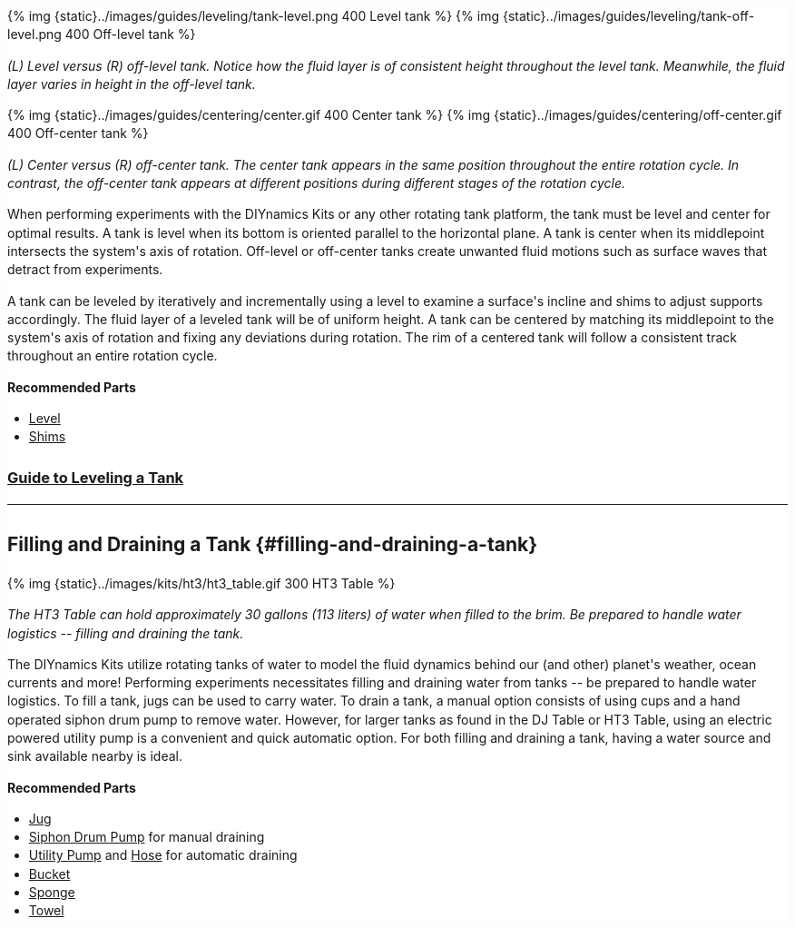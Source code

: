 {% img {static}../images/guides/leveling/tank-level.png 400 Level tank %}
{% img {static}../images/guides/leveling/tank-off-level.png 400 Off-level tank %}

_(L) Level versus (R) off-level tank. Notice how the fluid layer is of consistent height throughout the level tank. Meanwhile, the fluid layer varies in height in the off-level tank._

{% img {static}../images/guides/centering/center.gif 400 Center tank %}
{% img {static}../images/guides/centering/off-center.gif 400 Off-center tank %}

_(L) Center versus (R) off-center tank. The center tank appears in the same position throughout the entire rotation cycle. In contrast, the off-center tank appears at different positions during different stages of the rotation cycle._

When performing experiments with the DIYnamics Kits or any other rotating tank platform, the tank must be level and center for optimal results. A tank is level when its bottom is oriented parallel to the horizontal plane. A tank is center when its middlepoint intersects the system's axis of rotation. Off-level or off-center tanks create unwanted fluid motions such as surface waves that detract from experiments.

A tank can be leveled by iteratively and incrementally using a level to examine a surface's incline and shims to adjust supports accordingly. The fluid layer of a leveled tank will be of uniform height. A tank can be centered by matching its middlepoint to the system's axis of rotation and fixing any deviations during rotation. The rim of a centered tank will follow a consistent track throughout an entire rotation cycle.

**Recommended Parts**  
- [Level](https://www.homedepot.com/p/Empire-9-in-Torpedo-Level-587-24/100653523)  
- [Shims](https://www.amazon.com/Broadfix-Revolutionary-Flat-Shims-60/dp/B01M1I4409)  

### [Guide to Leveling a Tank](/pages/leveling-guide.html)

---

## Filling and Draining a Tank {#filling-and-draining-a-tank}

{% img {static}../images/kits/ht3/ht3_table.gif 300 HT3 Table %}

_The HT3 Table can hold approximately 30 gallons (113 liters) of water when filled to the brim. Be prepared to handle water logistics -- filling and draining the tank._

The DIYnamics Kits utilize rotating tanks of water to model the fluid dynamics behind our (and other) planet's weather, ocean currents and more! Performing experiments necessitates filling and draining water from tanks -- be prepared to handle water logistics. To fill a tank, jugs can be used to carry water. To drain a tank, a manual option consists of using cups and a hand operated siphon drum pump to remove water. However, for larger tanks as found in the DJ Table or HT3 Table, using an electric powered utility pump is a convenient and quick automatic option. For both filling and draining a tank, having a water source and sink available nearby is ideal.

**Recommended Parts**  
- [Jug](https://www.amazon.com/Reusable-Container-Residential-Commercial-Emergency/dp/B08FQCHRVM)  
- [Siphon Drum Pump](https://www.amazon.com/Liquid-Fuel-Transfer-Siphon-Pump/dp/B06XKHP8Q4) for manual draining  
- [Utility Pump](https://www.amazon.com/dp/B08BLSVHFJ) and [Hose](https://www.amazon.com/Solution4Patio-Garden-Lead-Hose-Fittings-Dehumidifier/dp/B086MF736T) for automatic draining    
- [Bucket](https://www.homedepot.com/p/The-Home-Depot-5-Gal-Homer-Bucket-05GLHD2/100087613)  
- [Sponge](https://www.amazon.com/Scotch-Brite-Non-Scratch-Scrub-Sponge-6-Sponges/dp/B0043P0IAK)  
- [Towel](https://www.amazon.com/AmazonBasics-Fade-Resistant-Towel-Set-6-Piece/dp/B00Q7JEEF0)  

